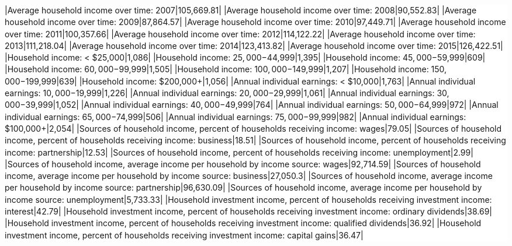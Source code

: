 |Average household income over time: 2007|105,669.81|
|Average household income over time: 2008|90,552.83|
|Average household income over time: 2009|87,864.57|
|Average household income over time: 2010|97,449.71|
|Average household income over time: 2011|100,357.66|
|Average household income over time: 2012|114,122.22|
|Average household income over time: 2013|111,218.04|
|Average household income over time: 2014|123,413.82|
|Average household income over time: 2015|126,422.51|
|Household income: < $25,000|1,086|
|Household income: $25,000-$44,999|1,395|
|Household income: $45,000-$59,999|609|
|Household income: $60,000-$99,999|1,505|
|Household income: $100,000-$149,999|1,207|
|Household income: $150,000-$199,999|639|
|Household income: $200,000+|1,056|
|Annual individual earnings: < $10,000|1,763|
|Annual individual earnings: $10,000-$19,999|1,226|
|Annual individual earnings: $20,000-$29,999|1,061|
|Annual individual earnings: $30,000-$39,999|1,052|
|Annual individual earnings: $40,000-$49,999|764|
|Annual individual earnings: $50,000-$64,999|972|
|Annual individual earnings: $65,000-$74,999|506|
|Annual individual earnings: $75,000-$99,999|982|
|Annual individual earnings: $100,000+|2,054|
|Sources of household income, percent of households receiving income: wages|79.05|
|Sources of household income, percent of households receiving income: business|18.51|
|Sources of household income, percent of households receiving income: partnership|12.53|
|Sources of household income, percent of households receiving income: unemployment|2.99|
|Sources of household income, average income per household by income source: wages|92,714.59|
|Sources of household income, average income per household by income source: business|27,050.3|
|Sources of household income, average income per household by income source: partnership|96,630.09|
|Sources of household income, average income per household by income source: unemployment|5,733.33|
|Household investment income, percent of households receiving investment income: interest|42.79|
|Household investment income, percent of households receiving investment income: ordinary dividends|38.69|
|Household investment income, percent of households receiving investment income: qualified dividends|36.92|
|Household investment income, percent of households receiving investment income: capital gains|36.47|